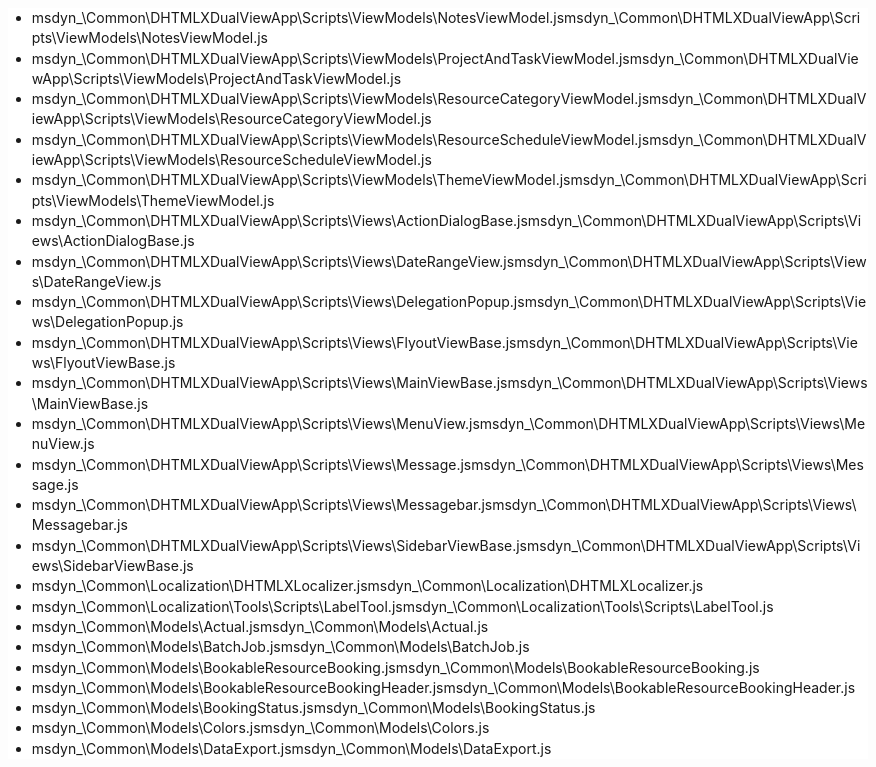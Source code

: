 - <span data-ttu-id="bff48-368">msdyn\_\\Common\\DHTMLXDualViewApp\\Scripts\\ViewModels\\NotesViewModel.js</span><span class="sxs-lookup"><span data-stu-id="bff48-368">msdyn\_\\Common\\DHTMLXDualViewApp\\Scripts\\ViewModels\\NotesViewModel.js</span></span>
- <span data-ttu-id="bff48-369">msdyn\_\\Common\\DHTMLXDualViewApp\\Scripts\\ViewModels\\ProjectAndTaskViewModel.js</span><span class="sxs-lookup"><span data-stu-id="bff48-369">msdyn\_\\Common\\DHTMLXDualViewApp\\Scripts\\ViewModels\\ProjectAndTaskViewModel.js</span></span>
- <span data-ttu-id="bff48-370">msdyn\_\\Common\\DHTMLXDualViewApp\\Scripts\\ViewModels\\ResourceCategoryViewModel.js</span><span class="sxs-lookup"><span data-stu-id="bff48-370">msdyn\_\\Common\\DHTMLXDualViewApp\\Scripts\\ViewModels\\ResourceCategoryViewModel.js</span></span>
- <span data-ttu-id="bff48-371">msdyn\_\\Common\\DHTMLXDualViewApp\\Scripts\\ViewModels\\ResourceScheduleViewModel.js</span><span class="sxs-lookup"><span data-stu-id="bff48-371">msdyn\_\\Common\\DHTMLXDualViewApp\\Scripts\\ViewModels\\ResourceScheduleViewModel.js</span></span>
- <span data-ttu-id="bff48-372">msdyn\_\\Common\\DHTMLXDualViewApp\\Scripts\\ViewModels\\ThemeViewModel.js</span><span class="sxs-lookup"><span data-stu-id="bff48-372">msdyn\_\\Common\\DHTMLXDualViewApp\\Scripts\\ViewModels\\ThemeViewModel.js</span></span>
- <span data-ttu-id="bff48-373">msdyn\_\\Common\\DHTMLXDualViewApp\\Scripts\\Views\\ActionDialogBase.js</span><span class="sxs-lookup"><span data-stu-id="bff48-373">msdyn\_\\Common\\DHTMLXDualViewApp\\Scripts\\Views\\ActionDialogBase.js</span></span>
- <span data-ttu-id="bff48-374">msdyn\_\\Common\\DHTMLXDualViewApp\\Scripts\\Views\\DateRangeView.js</span><span class="sxs-lookup"><span data-stu-id="bff48-374">msdyn\_\\Common\\DHTMLXDualViewApp\\Scripts\\Views\\DateRangeView.js</span></span>
- <span data-ttu-id="bff48-375">msdyn\_\\Common\\DHTMLXDualViewApp\\Scripts\\Views\\DelegationPopup.js</span><span class="sxs-lookup"><span data-stu-id="bff48-375">msdyn\_\\Common\\DHTMLXDualViewApp\\Scripts\\Views\\DelegationPopup.js</span></span>
- <span data-ttu-id="bff48-376">msdyn\_\\Common\\DHTMLXDualViewApp\\Scripts\\Views\\FlyoutViewBase.js</span><span class="sxs-lookup"><span data-stu-id="bff48-376">msdyn\_\\Common\\DHTMLXDualViewApp\\Scripts\\Views\\FlyoutViewBase.js</span></span>
- <span data-ttu-id="bff48-377">msdyn\_\\Common\\DHTMLXDualViewApp\\Scripts\\Views\\MainViewBase.js</span><span class="sxs-lookup"><span data-stu-id="bff48-377">msdyn\_\\Common\\DHTMLXDualViewApp\\Scripts\\Views\\MainViewBase.js</span></span>
- <span data-ttu-id="bff48-378">msdyn\_\\Common\\DHTMLXDualViewApp\\Scripts\\Views\\MenuView.js</span><span class="sxs-lookup"><span data-stu-id="bff48-378">msdyn\_\\Common\\DHTMLXDualViewApp\\Scripts\\Views\\MenuView.js</span></span>
- <span data-ttu-id="bff48-379">msdyn\_\\Common\\DHTMLXDualViewApp\\Scripts\\Views\\Message.js</span><span class="sxs-lookup"><span data-stu-id="bff48-379">msdyn\_\\Common\\DHTMLXDualViewApp\\Scripts\\Views\\Message.js</span></span>
- <span data-ttu-id="bff48-380">msdyn\_\\Common\\DHTMLXDualViewApp\\Scripts\\Views\\Messagebar.js</span><span class="sxs-lookup"><span data-stu-id="bff48-380">msdyn\_\\Common\\DHTMLXDualViewApp\\Scripts\\Views\\Messagebar.js</span></span>
- <span data-ttu-id="bff48-381">msdyn\_\\Common\\DHTMLXDualViewApp\\Scripts\\Views\\SidebarViewBase.js</span><span class="sxs-lookup"><span data-stu-id="bff48-381">msdyn\_\\Common\\DHTMLXDualViewApp\\Scripts\\Views\\SidebarViewBase.js</span></span>
- <span data-ttu-id="bff48-382">msdyn\_\\Common\\Localization\\DHTMLXLocalizer.js</span><span class="sxs-lookup"><span data-stu-id="bff48-382">msdyn\_\\Common\\Localization\\DHTMLXLocalizer.js</span></span>
- <span data-ttu-id="bff48-383">msdyn\_\\Common\\Localization\\Tools\\Scripts\\LabelTool.js</span><span class="sxs-lookup"><span data-stu-id="bff48-383">msdyn\_\\Common\\Localization\\Tools\\Scripts\\LabelTool.js</span></span>
- <span data-ttu-id="bff48-384">msdyn\_\\Common\\Models\\Actual.js</span><span class="sxs-lookup"><span data-stu-id="bff48-384">msdyn\_\\Common\\Models\\Actual.js</span></span>
- <span data-ttu-id="bff48-385">msdyn\_\\Common\\Models\\BatchJob.js</span><span class="sxs-lookup"><span data-stu-id="bff48-385">msdyn\_\\Common\\Models\\BatchJob.js</span></span>
- <span data-ttu-id="bff48-386">msdyn\_\\Common\\Models\\BookableResourceBooking.js</span><span class="sxs-lookup"><span data-stu-id="bff48-386">msdyn\_\\Common\\Models\\BookableResourceBooking.js</span></span>
- <span data-ttu-id="bff48-387">msdyn\_\\Common\\Models\\BookableResourceBookingHeader.js</span><span class="sxs-lookup"><span data-stu-id="bff48-387">msdyn\_\\Common\\Models\\BookableResourceBookingHeader.js</span></span>
- <span data-ttu-id="bff48-388">msdyn\_\\Common\\Models\\BookingStatus.js</span><span class="sxs-lookup"><span data-stu-id="bff48-388">msdyn\_\\Common\\Models\\BookingStatus.js</span></span>
- <span data-ttu-id="bff48-389">msdyn\_\\Common\\Models\\Colors.js</span><span class="sxs-lookup"><span data-stu-id="bff48-389">msdyn\_\\Common\\Models\\Colors.js</span></span>
- <span data-ttu-id="bff48-390">msdyn\_\\Common\\Models\\DataExport.js</span><span class="sxs-lookup"><span data-stu-id="bff48-390">msdyn\_\\Common\\Models\\DataExport.js</span></span>